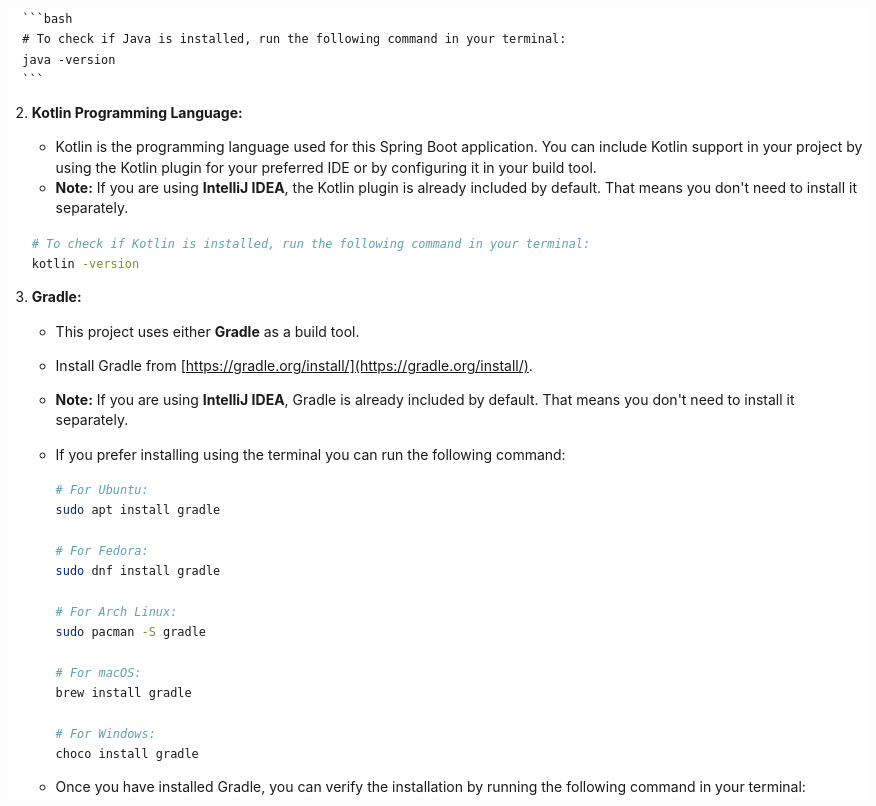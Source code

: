       ```bash
      # To check if Java is installed, run the following command in your terminal:
      java -version
      ```

2. **Kotlin Programming Language:**
    - Kotlin is the programming language used for this Spring Boot application. You can include Kotlin support in your
      project by using the Kotlin plugin for your preferred IDE or by configuring it in your build tool.
    - **Note:** If you are using **IntelliJ IDEA**, the Kotlin plugin is already included by default. That means you
      don't need to install it separately.

   ```bash
   # To check if Kotlin is installed, run the following command in your terminal:
   kotlin -version
   ```

3. **Gradle:**
    - This project uses either **Gradle** as a build tool.
    - Install Gradle from [https://gradle.org/install/](https://gradle.org/install/).
    - **Note:** If you are using **IntelliJ IDEA**, Gradle is already included by default. That means you don't need
      to
      install it separately.
    - If you prefer installing using the terminal you can run the following command:

      ```bash
      # For Ubuntu:
      sudo apt install gradle
        
      # For Fedora:
      sudo dnf install gradle
        
      # For Arch Linux:
      sudo pacman -S gradle
        
      # For macOS:
      brew install gradle
        
      # For Windows:
      choco install gradle
      ```

    - Once you have installed Gradle, you can verify the installation by running the following command in your
      terminal:
